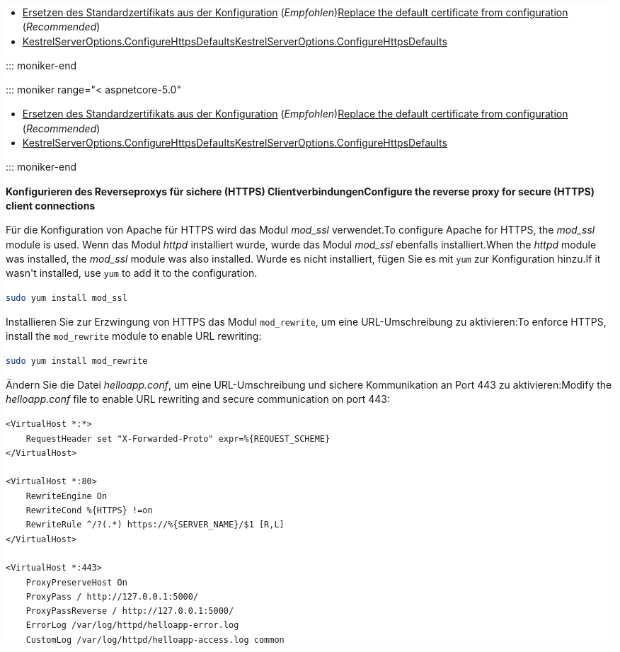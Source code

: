 * <span data-ttu-id="5df42-239">[Ersetzen des Standardzertifikats aus der Konfiguration](xref:fundamentals/servers/kestrel/endpoints#configuration) (*Empfohlen*)</span><span class="sxs-lookup"><span data-stu-id="5df42-239">[Replace the default certificate from configuration](xref:fundamentals/servers/kestrel/endpoints#configuration) (*Recommended*)</span></span>
* [<span data-ttu-id="5df42-240">KestrelServerOptions.ConfigureHttpsDefaults</span><span class="sxs-lookup"><span data-stu-id="5df42-240">KestrelServerOptions.ConfigureHttpsDefaults</span></span>](xref:fundamentals/servers/kestrel/endpoints#configurehttpsdefaultsactionhttpsconnectionadapteroptions)

::: moniker-end

::: moniker range="< aspnetcore-5.0"

* <span data-ttu-id="5df42-241">[Ersetzen des Standardzertifikats aus der Konfiguration](xref:fundamentals/servers/kestrel#configuration) (*Empfohlen*)</span><span class="sxs-lookup"><span data-stu-id="5df42-241">[Replace the default certificate from configuration](xref:fundamentals/servers/kestrel#configuration) (*Recommended*)</span></span>
* [<span data-ttu-id="5df42-242">KestrelServerOptions.ConfigureHttpsDefaults</span><span class="sxs-lookup"><span data-stu-id="5df42-242">KestrelServerOptions.ConfigureHttpsDefaults</span></span>](xref:fundamentals/servers/kestrel#configurehttpsdefaultsactionhttpsconnectionadapteroptions)

::: moniker-end

<span data-ttu-id="5df42-243">**Konfigurieren des Reverseproxys für sichere (HTTPS) Clientverbindungen**</span><span class="sxs-lookup"><span data-stu-id="5df42-243">**Configure the reverse proxy for secure (HTTPS) client connections**</span></span>

<span data-ttu-id="5df42-244">Für die Konfiguration von Apache für HTTPS wird das Modul *mod_ssl* verwendet.</span><span class="sxs-lookup"><span data-stu-id="5df42-244">To configure Apache for HTTPS, the *mod_ssl* module is used.</span></span> <span data-ttu-id="5df42-245">Wenn das Modul *httpd* installiert wurde, wurde das Modul *mod_ssl* ebenfalls installiert.</span><span class="sxs-lookup"><span data-stu-id="5df42-245">When the *httpd* module was installed, the *mod_ssl* module was also installed.</span></span> <span data-ttu-id="5df42-246">Wurde es nicht installiert, fügen Sie es mit `yum` zur Konfiguration hinzu.</span><span class="sxs-lookup"><span data-stu-id="5df42-246">If it wasn't installed, use `yum` to add it to the configuration.</span></span>

```bash
sudo yum install mod_ssl
```

<span data-ttu-id="5df42-247">Installieren Sie zur Erzwingung von HTTPS das Modul `mod_rewrite`, um eine URL-Umschreibung zu aktivieren:</span><span class="sxs-lookup"><span data-stu-id="5df42-247">To enforce HTTPS, install the `mod_rewrite` module to enable URL rewriting:</span></span>

```bash
sudo yum install mod_rewrite
```

<span data-ttu-id="5df42-248">Ändern Sie die Datei *helloapp.conf*, um eine URL-Umschreibung und sichere Kommunikation an Port 443 zu aktivieren:</span><span class="sxs-lookup"><span data-stu-id="5df42-248">Modify the *helloapp.conf* file to enable URL rewriting and secure communication on port 443:</span></span>

```
<VirtualHost *:*>
    RequestHeader set "X-Forwarded-Proto" expr=%{REQUEST_SCHEME}
</VirtualHost>

<VirtualHost *:80>
    RewriteEngine On
    RewriteCond %{HTTPS} !=on
    RewriteRule ^/?(.*) https://%{SERVER_NAME}/$1 [R,L]
</VirtualHost>

<VirtualHost *:443>
    ProxyPreserveHost On
    ProxyPass / http://127.0.0.1:5000/
    ProxyPassReverse / http://127.0.0.1:5000/
    ErrorLog /var/log/httpd/helloapp-error.log
    CustomLog /var/log/httpd/helloapp-access.log common
```